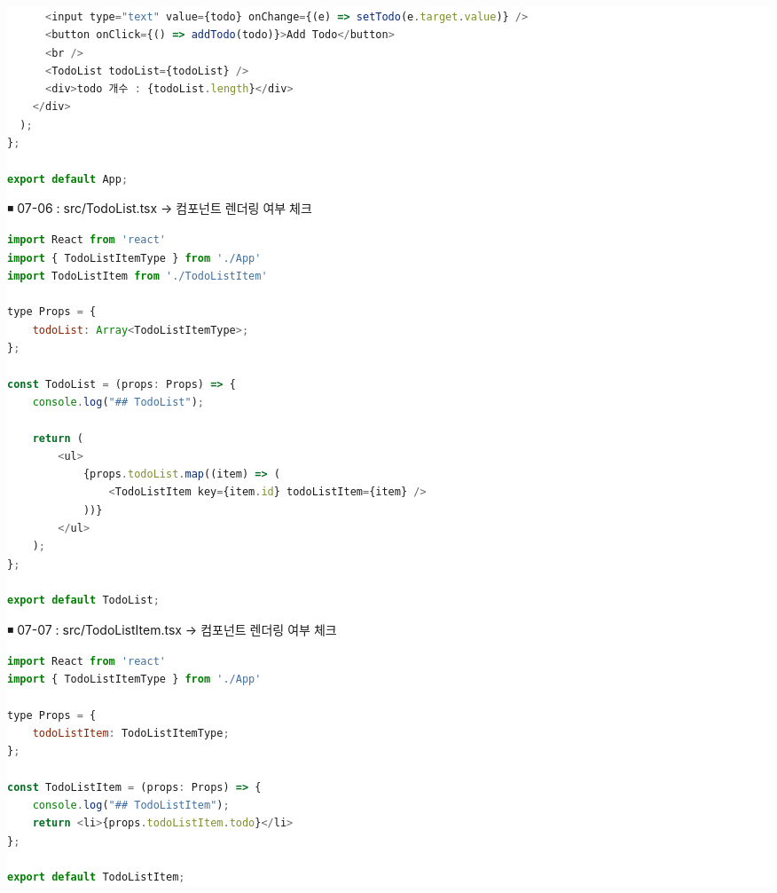 ```javascript
      <input type="text" value={todo} onChange={(e) => setTodo(e.target.value)} />
      <button onClick={() => addTodo(todo)}>Add Todo</button>
      <br />
      <TodoList todoList={todoList} />
      <div>todo 개수 : {todoList.length}</div>
    </div>
  );
};

export default App;
```

◾ 07-06 : src/TodoList.tsx → 컴포넌트 렌더링 여부 체크 <br>

```javascript
import React from 'react'
import { TodoListItemType } from './App'
import TodoListItem from './TodoListItem'

type Props = {
    todoList: Array<TodoListItemType>;
};

const TodoList = (props: Props) => {
    console.log("## TodoList");

    return (
        <ul>
            {props.todoList.map((item) => (
                <TodoListItem key={item.id} todoListItem={item} />
            ))}
        </ul>
    );
};

export default TodoList;
```


◾ 07-07 : src/TodoListItem.tsx → 컴포넌트 렌더링 여부 체크 <br>

```javascript
import React from 'react'
import { TodoListItemType } from './App'

type Props = {
    todoListItem: TodoListItemType;
};

const TodoListItem = (props: Props) => {
    console.log("## TodoListItem");
    return <li>{props.todoListItem.todo}</li>
};

export default TodoListItem;
```
